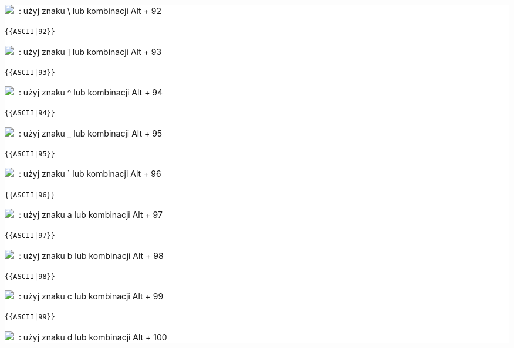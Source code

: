 ![](/images/Ascii_092.svg)  : użyj znaku  \  lub kombinacji Alt + 92

```
{{ASCII|92}}

```

![](/images/Ascii_093.svg)  : użyj znaku  ]  lub kombinacji Alt + 93

```
{{ASCII|93}}

```

![](/images/Ascii_094.svg)  : użyj znaku  ^  lub kombinacji Alt + 94

```
{{ASCII|94}}

```

![](/images/Ascii_095.svg)  : użyj znaku  \_  lub kombinacji Alt + 95

```
{{ASCII|95}}

```

![](/images/Ascii_096.svg)  : użyj znaku  `  lub kombinacji Alt + 96

```
{{ASCII|96}}

```

![](/images/Ascii_097.svg)  : użyj znaku  a  lub kombinacji Alt + 97

```
{{ASCII|97}}

```

![](/images/Ascii_098.svg)  : użyj znaku  b  lub kombinacji Alt + 98

```
{{ASCII|98}}

```

![](/images/Ascii_099.svg)  : użyj znaku  c  lub kombinacji Alt + 99

```
{{ASCII|99}}

```

![](/images/Ascii_100.svg)  : użyj znaku  d  lub kombinacji Alt + 100

